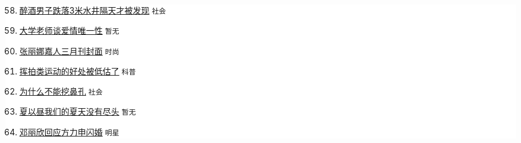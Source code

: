 58. [醉酒男子跌落3米水井隔天才被发现](https://m.weibo.cn/search?containerid=100103type%3D1%26t%3D10%26q%3D%23%E9%86%89%E9%85%92%E7%94%B7%E5%AD%90%E8%B7%8C%E8%90%BD3%E7%B1%B3%E6%B0%B4%E4%BA%95%E9%9A%94%E5%A4%A9%E6%89%8D%E8%A2%AB%E5%8F%91%E7%8E%B0%23&stream_entry_id=31&isnewpage=1&extparam=seat%3D1%26q%3D%2523%25E9%2586%2589%25E9%2585%2592%25E7%2594%25B7%25E5%25AD%2590%25E8%25B7%258C%25E8%2590%25BD3%25E7%25B1%25B3%25E6%25B0%25B4%25E4%25BA%2595%25E9%259A%2594%25E5%25A4%25A9%25E6%2589%258D%25E8%25A2%25AB%25E5%258F%2591%25E7%258E%25B0%2523%26dgr%3D0%26c_type%3D31%26band_rank%3D25%26cate%3D5001%26realpos%3D25%26flag%3D1%26pos%3D24%26stream_entry_id%3D31%26filter_type%3Drealtimehot%26lcate%3D5001%26display_time%3D1740122261%26pre_seqid%3D1740122261465019513543) `社会` 

59. [大学老师谈爱情唯一性](https://m.weibo.cn/search?containerid=100103type%3D1%26t%3D10%26q%3D%E5%A4%A7%E5%AD%A6%E8%80%81%E5%B8%88%E8%B0%88%E7%88%B1%E6%83%85%E5%94%AF%E4%B8%80%E6%80%A7&stream_entry_id=31&isnewpage=1&extparam=seat%3D1%26q%3D%25E5%25A4%25A7%25E5%25AD%25A6%25E8%2580%2581%25E5%25B8%2588%25E8%25B0%2588%25E7%2588%25B1%25E6%2583%2585%25E5%2594%25AF%25E4%25B8%2580%25E6%2580%25A7%26dgr%3D0%26c_type%3D31%26band_rank%3D26%26cate%3D5001%26realpos%3D26%26flag%3D1%26pos%3D25%26stream_entry_id%3D31%26filter_type%3Drealtimehot%26lcate%3D5001%26display_time%3D1740122261%26pre_seqid%3D1740122261465019513543) `暂无` 

60. [张丽娜嘉人三月刊封面](https://m.weibo.cn/search?containerid=100103type%3D1%26t%3D10%26q%3D%23%E5%BC%A0%E4%B8%BD%E5%A8%9C%E5%98%89%E4%BA%BA%E4%B8%89%E6%9C%88%E5%88%8A%E5%B0%81%E9%9D%A2%23&stream_entry_id=31&isnewpage=1&extparam=seat%3D1%26q%3D%2523%25E5%25BC%25A0%25E4%25B8%25BD%25E5%25A8%259C%25E5%2598%2589%25E4%25BA%25BA%25E4%25B8%2589%25E6%259C%2588%25E5%2588%258A%25E5%25B0%2581%25E9%259D%25A2%2523%26dgr%3D0%26c_type%3D31%26band_rank%3D27%26cate%3D5001%26realpos%3D27%26flag%3D1%26pos%3D26%26stream_entry_id%3D31%26filter_type%3Drealtimehot%26lcate%3D5001%26display_time%3D1740122261%26pre_seqid%3D1740122261465019513543) `时尚` 

61. [挥拍类运动的好处被低估了](https://m.weibo.cn/search?containerid=100103type%3D1%26t%3D10%26q%3D%23%E6%8C%A5%E6%8B%8D%E7%B1%BB%E8%BF%90%E5%8A%A8%E7%9A%84%E5%A5%BD%E5%A4%84%E8%A2%AB%E4%BD%8E%E4%BC%B0%E4%BA%86%23&stream_entry_id=31&isnewpage=1&extparam=seat%3D1%26q%3D%2523%25E6%258C%25A5%25E6%258B%258D%25E7%25B1%25BB%25E8%25BF%2590%25E5%258A%25A8%25E7%259A%2584%25E5%25A5%25BD%25E5%25A4%2584%25E8%25A2%25AB%25E4%25BD%258E%25E4%25BC%25B0%25E4%25BA%2586%2523%26dgr%3D0%26c_type%3D31%26band_rank%3D28%26cate%3D5001%26realpos%3D28%26flag%3D1%26pos%3D27%26stream_entry_id%3D31%26filter_type%3Drealtimehot%26lcate%3D5001%26display_time%3D1740122261%26pre_seqid%3D1740122261465019513543) `科普` 

62. [为什么不能挖鼻孔](https://m.weibo.cn/search?containerid=100103type%3D1%26t%3D10%26q%3D%23%E4%B8%BA%E4%BB%80%E4%B9%88%E4%B8%8D%E8%83%BD%E6%8C%96%E9%BC%BB%E5%AD%94%23&stream_entry_id=31&isnewpage=1&extparam=seat%3D1%26q%3D%2523%25E4%25B8%25BA%25E4%25BB%2580%25E4%25B9%2588%25E4%25B8%258D%25E8%2583%25BD%25E6%258C%2596%25E9%25BC%25BB%25E5%25AD%2594%2523%26dgr%3D0%26c_type%3D31%26band_rank%3D29%26cate%3D5001%26realpos%3D29%26flag%3D1%26pos%3D28%26stream_entry_id%3D31%26filter_type%3Drealtimehot%26lcate%3D5001%26display_time%3D1740122261%26pre_seqid%3D1740122261465019513543) `社会` 

63. [夏以昼我们的夏天没有尽头](https://m.weibo.cn/search?containerid=100103type%3D1%26t%3D10%26q%3D%E5%A4%8F%E4%BB%A5%E6%98%BC%E6%88%91%E4%BB%AC%E7%9A%84%E5%A4%8F%E5%A4%A9%E6%B2%A1%E6%9C%89%E5%B0%BD%E5%A4%B4&stream_entry_id=31&isnewpage=1&extparam=seat%3D1%26q%3D%25E5%25A4%258F%25E4%25BB%25A5%25E6%2598%25BC%25E6%2588%2591%25E4%25BB%25AC%25E7%259A%2584%25E5%25A4%258F%25E5%25A4%25A9%25E6%25B2%25A1%25E6%259C%2589%25E5%25B0%25BD%25E5%25A4%25B4%26dgr%3D0%26c_type%3D31%26band_rank%3D32%26cate%3D5001%26realpos%3D32%26flag%3D1%26pos%3D31%26stream_entry_id%3D31%26filter_type%3Drealtimehot%26lcate%3D5001%26display_time%3D1740122261%26pre_seqid%3D1740122261465019513543) `暂无` 

64. [邓丽欣回应方力申闪婚](https://m.weibo.cn/search?containerid=100103type%3D1%26t%3D10%26q%3D%23%E9%82%93%E4%B8%BD%E6%AC%A3%E5%9B%9E%E5%BA%94%E6%96%B9%E5%8A%9B%E7%94%B3%E9%97%AA%E5%A9%9A%23&stream_entry_id=31&isnewpage=1&extparam=seat%3D1%26q%3D%2523%25E9%2582%2593%25E4%25B8%25BD%25E6%25AC%25A3%25E5%259B%259E%25E5%25BA%2594%25E6%2596%25B9%25E5%258A%259B%25E7%2594%25B3%25E9%2597%25AA%25E5%25A9%259A%2523%26dgr%3D0%26c_type%3D31%26band_rank%3D33%26cate%3D5001%26realpos%3D33%26flag%3D1%26pos%3D32%26stream_entry_id%3D31%26filter_type%3Drealtimehot%26lcate%3D5001%26display_time%3D1740122261%26pre_seqid%3D1740122261465019513543) `明星` 
